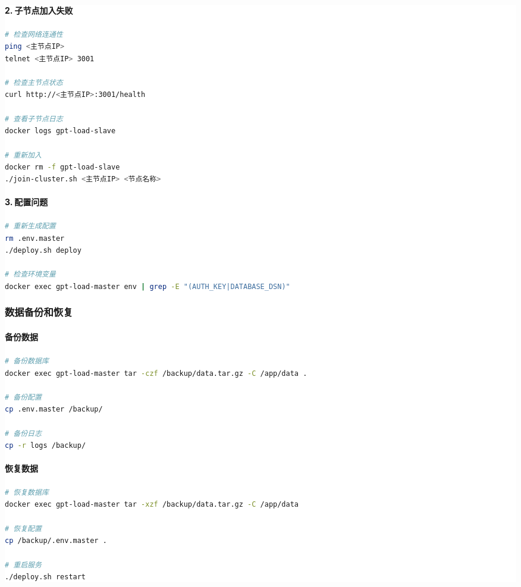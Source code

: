 #### 2. 子节点加入失败
```bash
# 检查网络连通性
ping <主节点IP>
telnet <主节点IP> 3001

# 检查主节点状态
curl http://<主节点IP>:3001/health

# 查看子节点日志
docker logs gpt-load-slave

# 重新加入
docker rm -f gpt-load-slave
./join-cluster.sh <主节点IP> <节点名称>
```

#### 3. 配置问题
```bash
# 重新生成配置
rm .env.master
./deploy.sh deploy

# 检查环境变量
docker exec gpt-load-master env | grep -E "(AUTH_KEY|DATABASE_DSN)"
```

### 数据备份和恢复

#### 备份数据
```bash
# 备份数据库
docker exec gpt-load-master tar -czf /backup/data.tar.gz -C /app/data .

# 备份配置
cp .env.master /backup/

# 备份日志
cp -r logs /backup/
```

#### 恢复数据
```bash
# 恢复数据库
docker exec gpt-load-master tar -xzf /backup/data.tar.gz -C /app/data

# 恢复配置
cp /backup/.env.master .

# 重启服务
./deploy.sh restart
```
